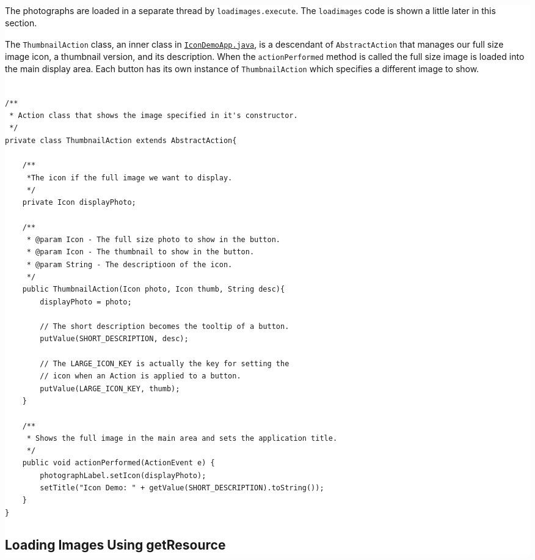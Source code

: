 The photographs are loaded in a separate thread by `loadimages.execute`. The `loadimages` code is shown a little later in this section.

The `ThumbnailAction` class, an inner class in
[`IconDemoApp.java`](../examples/components/IconDemoProject/src/components/IconDemoApp.java), is a descendant of `AbstractAction` that manages our full size image icon, a thumbnail version, and its description. When the `actionPerformed` method is called the full size image is loaded into the main display area. Each button has its own instance of `ThumbnailAction` which specifies a different image to show.

```

/**
 * Action class that shows the image specified in it's constructor.
 */
private class ThumbnailAction extends AbstractAction{

    /**
     *The icon if the full image we want to display.
     */
    private Icon displayPhoto;

    /**
     * @param Icon - The full size photo to show in the button.
     * @param Icon - The thumbnail to show in the button.
     * @param String - The descriptioon of the icon.
     */
    public ThumbnailAction(Icon photo, Icon thumb, String desc){
        displayPhoto = photo;

        // The short description becomes the tooltip of a button.
        putValue(SHORT_DESCRIPTION, desc);

        // The LARGE_ICON_KEY is actually the key for setting the
        // icon when an Action is applied to a button.
        putValue(LARGE_ICON_KEY, thumb);
    }

    /**
     * Shows the full image in the main area and sets the application title.
     */
    public void actionPerformed(ActionEvent e) {
        photographLabel.setIcon(displayPhoto);
        setTitle("Icon Demo: " + getValue(SHORT_DESCRIPTION).toString());
    }
}

```

<a name="getresource" id="getresource"></a>

## <a name="getresource__1" id="getresource__1">Loading Images Using getResource</a>
